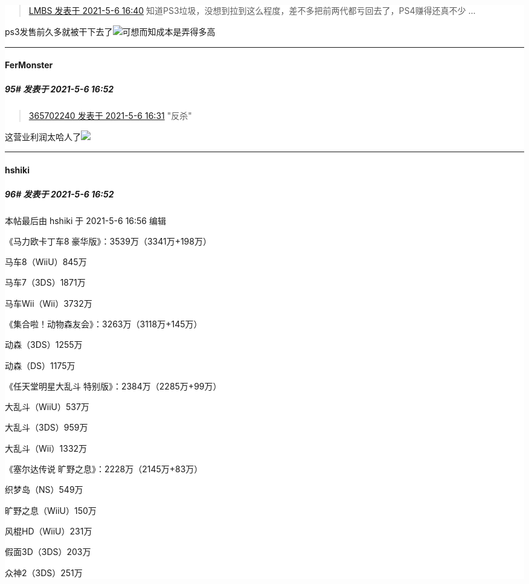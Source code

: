 <blockquote><a href="httphttps://bbs.saraba1st.com/2b/forum.php?mod=redirect&amp;goto=findpost&amp;pid=51160216&amp;ptid=2002618" target="_blank">LMBS 发表于 2021-5-6 16:40</a>
知道PS3垃圾，没想到拉到这么程度，差不多把前两代都亏回去了，PS4赚得还真不少 ...</blockquote>
ps3发售前久多就被干下去了<img src="https://static.saraba1st.com/image/smiley/face2017/037.png" referrerpolicy="no-referrer">可想而知成本是弄得多高


*****

####  FerMonster  
##### 95#       发表于 2021-5-6 16:52


<blockquote><a href="httphttps://bbs.saraba1st.com/2b/forum.php?mod=redirect&amp;goto=findpost&amp;pid=51160139&amp;ptid=2002618" target="_blank">365702240 发表于 2021-5-6 16:31</a>
"反杀"</blockquote>
这营业利润太哈人了<img src="https://static.saraba1st.com/image/smiley/face2017/026.png" referrerpolicy="no-referrer">


*****

####  hshiki  
##### 96#       发表于 2021-5-6 16:52


 本帖最后由 hshiki 于 2021-5-6 16:56 编辑 

《马力欧卡丁车8 豪华版》：3539万（3341万+198万）

马车8（WiiU）845万

马车7（3DS）1871万

马车Wii（Wii）3732万


《集合啦！动物森友会》：3263万（3118万+145万）

动森（3DS）1255万

动森（DS）1175万


《任天堂明星大乱斗 特别版》：2384万（2285万+99万）

大乱斗（WiiU）537万

大乱斗（3DS）959万

大乱斗（Wii）1332万


《塞尔达传说 旷野之息》：2228万（2145万+83万）

织梦岛（NS）549万

旷野之息（WiiU）150万

风棍HD（WiiU）231万

假面3D（3DS）203万

众神2（3DS）251万
